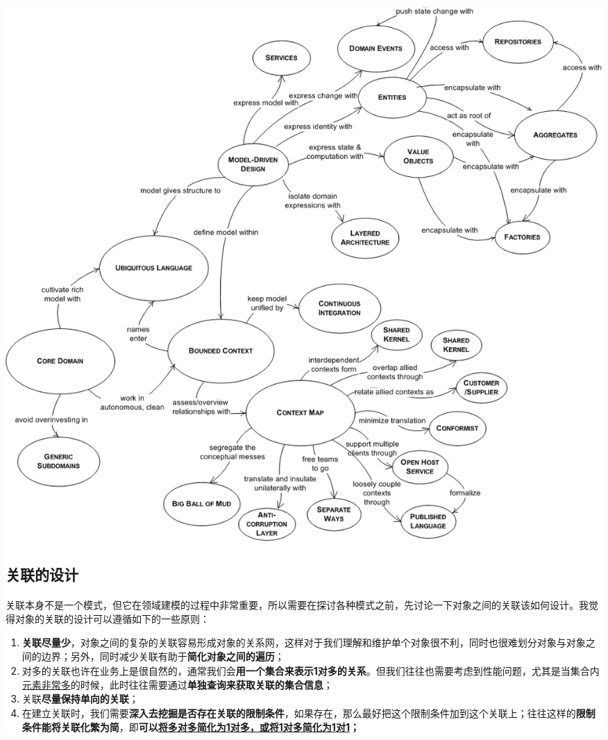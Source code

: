 ![img](Untitled.assets/07231359-ecf3fa46d1a74dd6b34f0cb76427ea94.png)

## **关联**的设计

关联本身不是一个模式，但它在领域建模的过程中非常重要，所以需要在探讨各种模式之前，先讨论一下对象之间的关联该如何设计。我觉得对象的关联的设计可以遵循如下的一些原则：

1. **关联尽量少**，对象之间的复杂的关联容易形成对象的关系网，这样对于我们理解和维护单个对象很不利，同时也很难划分对象与对象之间的边界；另外，同时减少关联有助于**简化对象之间的遍历**；
2. 对多的关联也许在业务上是很自然的，通常我们会**用一个集合来表示1对多的关系**。但我们往往也需要考虑到性能问题，尤其是当集合内<u>元素非常多</u>的时候，此时往往需要通过**单独查询来获取关联的集合信息**；
3. 关联**尽量保持单向的关联**；
4. 在建立关联时，我们需要**深入去挖掘是否存在关联的限制条件**，如果存在，那么最好把这个限制条件加到这个关联上；往往这样的**限制条件能将关联化繁为简**，即**可以<u>将多对多简化为1对多，或将1对多简化为1对1</u>；**
